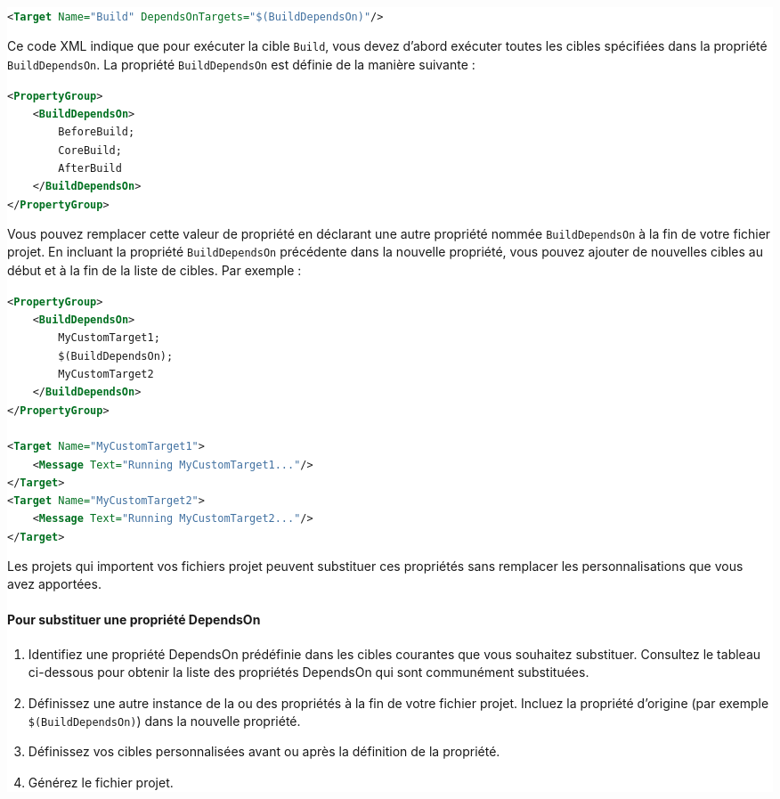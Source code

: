 ```xml
<Target Name="Build" DependsOnTargets="$(BuildDependsOn)"/>
```

Ce code XML indique que pour exécuter la cible `Build`, vous devez d’abord exécuter toutes les cibles spécifiées dans la propriété `BuildDependsOn`. La propriété `BuildDependsOn` est définie de la manière suivante :

```xml
<PropertyGroup>
    <BuildDependsOn>
        BeforeBuild;
        CoreBuild;
        AfterBuild
    </BuildDependsOn>
</PropertyGroup>
```

Vous pouvez remplacer cette valeur de propriété en déclarant une autre propriété nommée `BuildDependsOn` à la fin de votre fichier projet. En incluant la propriété `BuildDependsOn` précédente dans la nouvelle propriété, vous pouvez ajouter de nouvelles cibles au début et à la fin de la liste de cibles. Par exemple :

```xml
<PropertyGroup>
    <BuildDependsOn>
        MyCustomTarget1;
        $(BuildDependsOn);
        MyCustomTarget2
    </BuildDependsOn>
</PropertyGroup>

<Target Name="MyCustomTarget1">
    <Message Text="Running MyCustomTarget1..."/>
</Target>
<Target Name="MyCustomTarget2">
    <Message Text="Running MyCustomTarget2..."/>
</Target>
```

Les projets qui importent vos fichiers projet peuvent substituer ces propriétés sans remplacer les personnalisations que vous avez apportées.

#### <a name="to-override-a-dependson-property"></a>Pour substituer une propriété DependsOn

1. Identifiez une propriété DependsOn prédéfinie dans les cibles courantes que vous souhaitez substituer. Consultez le tableau ci-dessous pour obtenir la liste des propriétés DependsOn qui sont communément substituées.

2. Définissez une autre instance de la ou des propriétés à la fin de votre fichier projet. Incluez la propriété d’origine (par exemple `$(BuildDependsOn)`) dans la nouvelle propriété.

3. Définissez vos cibles personnalisées avant ou après la définition de la propriété.

4. Générez le fichier projet.
